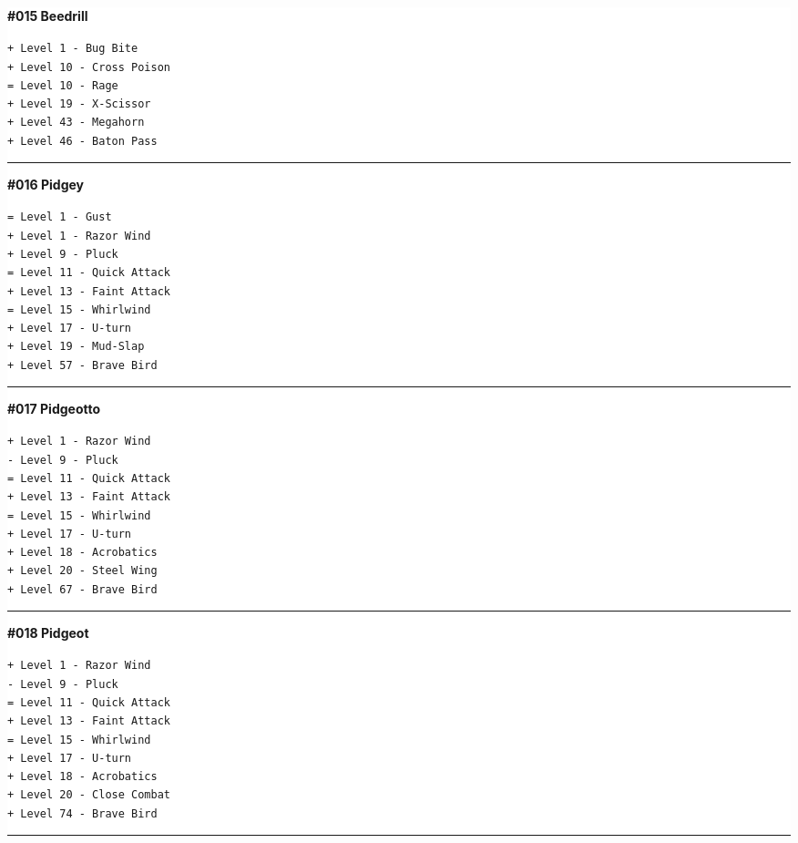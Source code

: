
**#015 Beedrill**

```
+ Level 1 - Bug Bite
+ Level 10 - Cross Poison
= Level 10 - Rage
+ Level 19 - X-Scissor
+ Level 43 - Megahorn
+ Level 46 - Baton Pass
```

---

**#016 Pidgey**

```
= Level 1 - Gust
+ Level 1 - Razor Wind
+ Level 9 - Pluck
= Level 11 - Quick Attack
+ Level 13 - Faint Attack
= Level 15 - Whirlwind
+ Level 17 - U-turn
+ Level 19 - Mud-Slap
+ Level 57 - Brave Bird
```

---

**#017 Pidgeotto**

```
+ Level 1 - Razor Wind
- Level 9 - Pluck
= Level 11 - Quick Attack
+ Level 13 - Faint Attack
= Level 15 - Whirlwind
+ Level 17 - U-turn
+ Level 18 - Acrobatics
+ Level 20 - Steel Wing
+ Level 67 - Brave Bird
```

---

**#018 Pidgeot**

```
+ Level 1 - Razor Wind
- Level 9 - Pluck
= Level 11 - Quick Attack
+ Level 13 - Faint Attack
= Level 15 - Whirlwind
+ Level 17 - U-turn
+ Level 18 - Acrobatics
+ Level 20 - Close Combat
+ Level 74 - Brave Bird
```

---